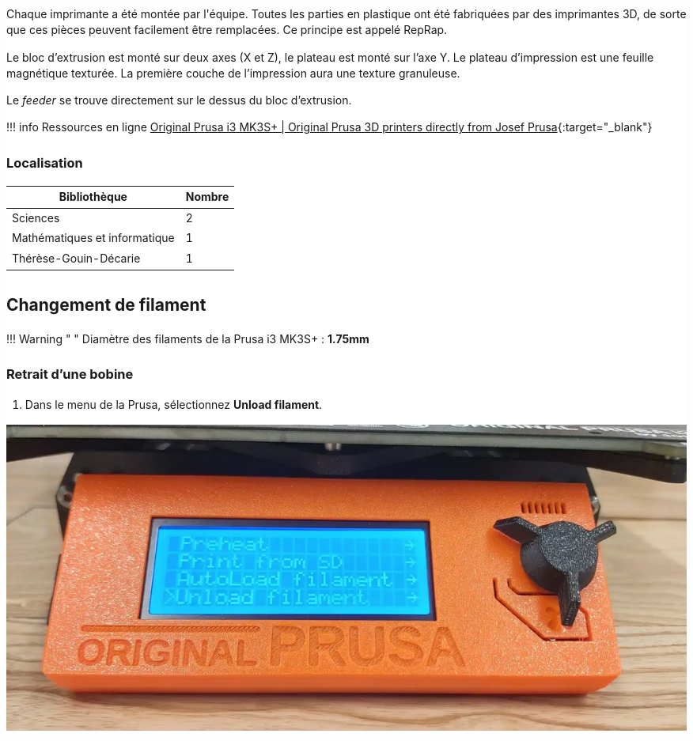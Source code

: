 Chaque imprimante a été montée par l'équipe. Toutes les parties en plastique ont été fabriquées par des imprimantes 3D, de sorte que ces pièces peuvent facilement être remplacées. Ce principe est appelé RepRap. 

Le bloc d’extrusion est monté sur deux axes (X et Z), le plateau est monté sur l’axe Y.
Le plateau d’impression est une feuille magnétique texturée. La première couche de l’impression aura une texture granuleuse.

Le *feeder* se trouve directement sur le dessus du bloc d’extrusion.

!!! info Ressources en ligne
    [Original Prusa i3 MK3S+ | Original Prusa 3D printers directly from Josef Prusa](https://www.prusa3d.com/fr/categorie/original-prusa-i3-mk3s/){:target="_blank"}

### Localisation

| Bibliothèque | Nombre |
|---|---|
|Sciences | 2 |
|Mathématiques et informatique | 1 |
|Thérèse-Gouin-Décarie| 1 |

## **Changement de filament**

!!! Warning " "
    Diamètre des filaments de la Prusa i3 MK3S+ : **1.75mm**

### **Retrait d’une bobine**

1. Dans le menu de la Prusa, sélectionnez **Unload filament**.
    
![Menu de la Prusa](../assets/images/prusa-filament-1.webp)
    